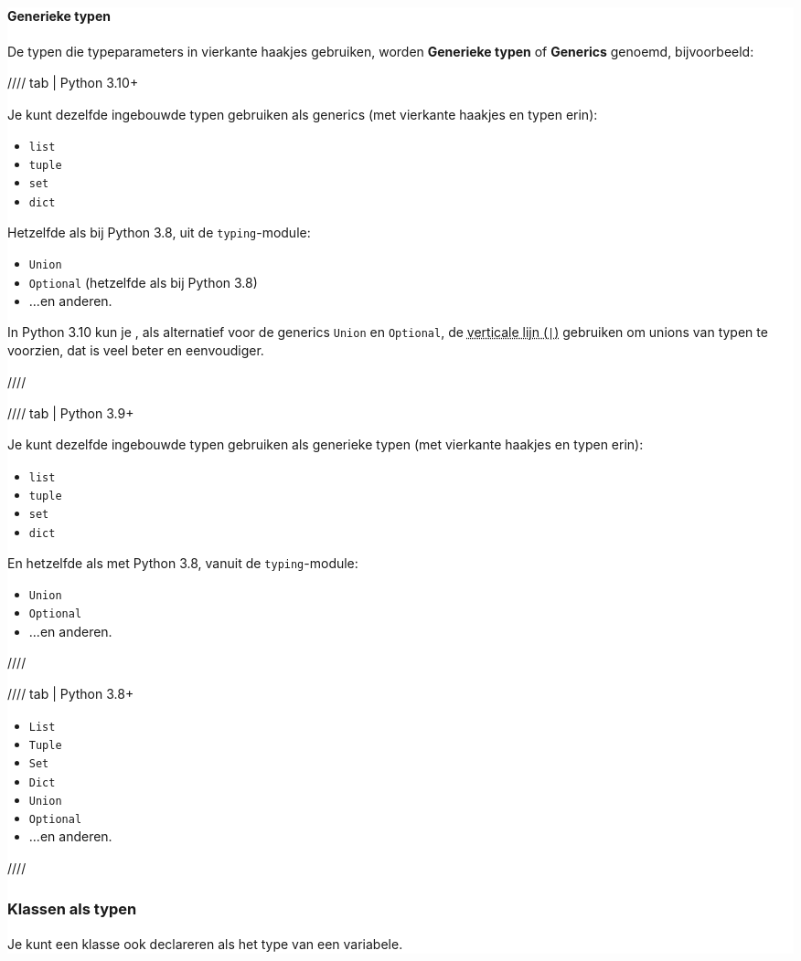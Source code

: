 #### Generieke typen

De typen die typeparameters in vierkante haakjes gebruiken, worden **Generieke typen** of **Generics** genoemd, bijvoorbeeld:

//// tab | Python 3.10+

Je kunt dezelfde ingebouwde typen gebruiken als generics (met vierkante haakjes en typen erin):

* `list`
* `tuple`
* `set`
* `dict`

Hetzelfde als bij Python 3.8, uit de `typing`-module:

* `Union`
* `Optional` (hetzelfde als bij Python 3.8)
* ...en anderen.

In Python 3.10 kun je , als alternatief voor de generics `Union` en `Optional`, de <abbr title='ook wel "bitwise or operator" genoemd, maar die betekenis is hier niet relevant'>verticale lijn (`|`)</abbr> gebruiken om unions van typen te voorzien, dat is veel beter en eenvoudiger.

////

//// tab | Python 3.9+

Je kunt dezelfde ingebouwde typen gebruiken als generieke typen (met vierkante haakjes en typen erin):

* `list`
* `tuple`
* `set`
* `dict`

En hetzelfde als met Python 3.8, vanuit de `typing`-module:

* `Union`
* `Optional`
* ...en anderen.

////

//// tab | Python 3.8+

* `List`
* `Tuple`
* `Set`
* `Dict`
* `Union`
* `Optional`
* ...en anderen.

////

### Klassen als typen

Je kunt een klasse ook declareren als het type van een variabele.
